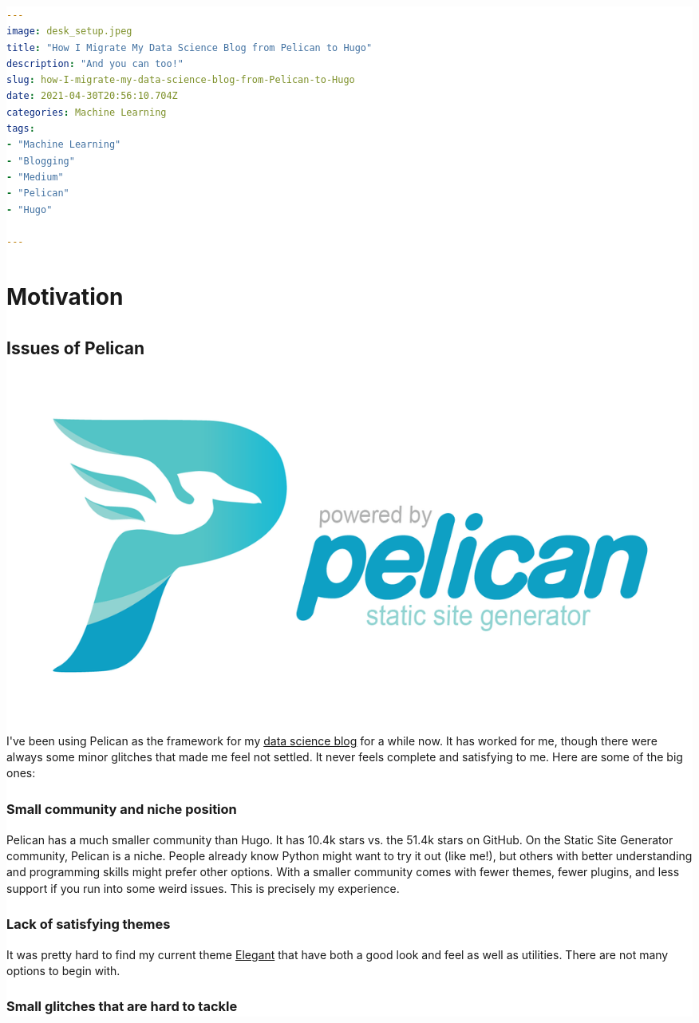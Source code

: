 ```yaml
---
image: desk_setup.jpeg
title: "How I Migrate My Data Science Blog from Pelican to Hugo"
description: "And you can too!"
slug: how-I-migrate-my-data-science-blog-from-Pelican-to-Hugo
date: 2021-04-30T20:56:10.704Z
categories: Machine Learning
tags: 
- "Machine Learning"
- "Blogging"
- "Medium"
- "Pelican"
- "Hugo"

---
```


# Motivation
## Issues of Pelican
![Pelican](Pelican.png)

I've been using Pelican as the framework for my [data science blog](https://wayofnumbers.com) for a while now. It has worked for me, though there were always some minor glitches that made me feel not settled. It never feels complete and satisfying to me. Here are some of the big ones:
### Small community and niche position
Pelican has a much smaller community than Hugo. It has 10.4k stars vs. the 51.4k stars on GitHub. On the Static Site Generator community, Pelican is a niche. People already know Python might want to try it out (like me!), but others with better understanding and programming skills might prefer other options. 
With a smaller community comes with fewer themes, fewer plugins, and less support if you run into some weird issues. This is precisely my experience. 
### Lack of satisfying themes
It was pretty hard to find my current theme [Elegant](https://elegant.oncrashreboot.com/) that have both a good look and feel as well as utilities. There are not many options to begin with. 
### Small glitches that are hard to tackle
